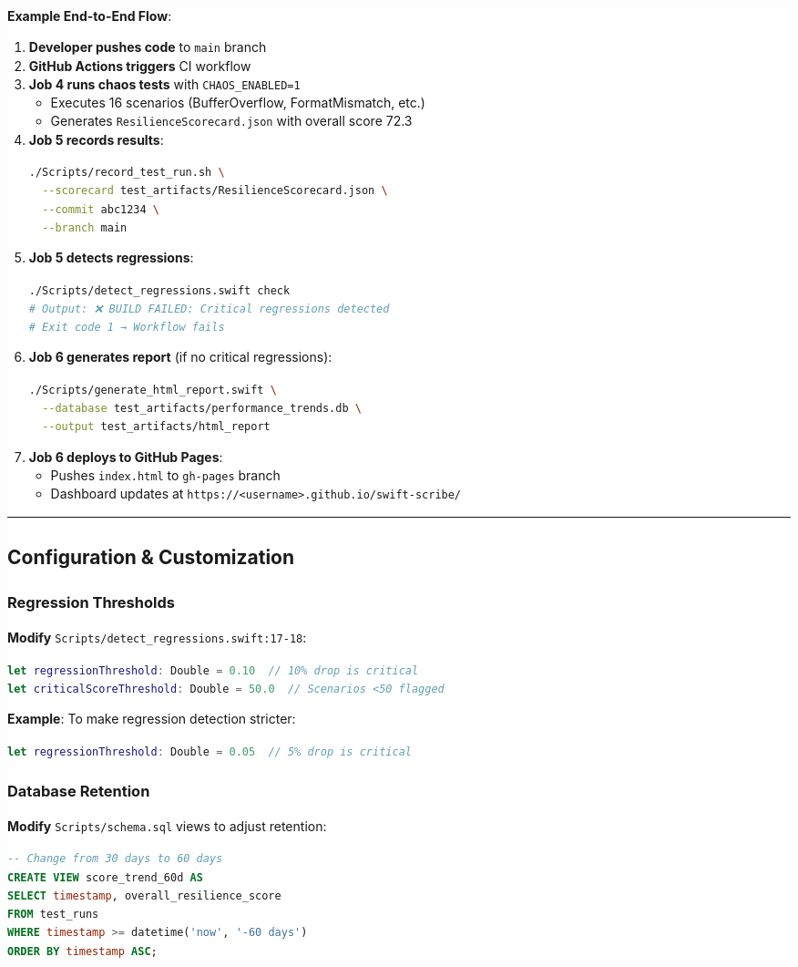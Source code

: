 **Example End-to-End Flow**:

1. **Developer pushes code** to `main` branch
2. **GitHub Actions triggers** CI workflow
3. **Job 4 runs chaos tests** with `CHAOS_ENABLED=1`
   - Executes 16 scenarios (BufferOverflow, FormatMismatch, etc.)
   - Generates `ResilienceScorecard.json` with overall score 72.3
4. **Job 5 records results**:
   ```bash
   ./Scripts/record_test_run.sh \
     --scorecard test_artifacts/ResilienceScorecard.json \
     --commit abc1234 \
     --branch main
   ```
5. **Job 5 detects regressions**:
   ```bash
   ./Scripts/detect_regressions.swift check
   # Output: ❌ BUILD FAILED: Critical regressions detected
   # Exit code 1 → Workflow fails
   ```
6. **Job 6 generates report** (if no critical regressions):
   ```bash
   ./Scripts/generate_html_report.swift \
     --database test_artifacts/performance_trends.db \
     --output test_artifacts/html_report
   ```
7. **Job 6 deploys to GitHub Pages**:
   - Pushes `index.html` to `gh-pages` branch
   - Dashboard updates at `https://<username>.github.io/swift-scribe/`

---

## Configuration & Customization

### Regression Thresholds

**Modify** `Scripts/detect_regressions.swift:17-18`:
```swift
let regressionThreshold: Double = 0.10  // 10% drop is critical
let criticalScoreThreshold: Double = 50.0  // Scenarios <50 flagged
```

**Example**: To make regression detection stricter:
```swift
let regressionThreshold: Double = 0.05  // 5% drop is critical
```

### Database Retention

**Modify** `Scripts/schema.sql` views to adjust retention:
```sql
-- Change from 30 days to 60 days
CREATE VIEW score_trend_60d AS
SELECT timestamp, overall_resilience_score
FROM test_runs
WHERE timestamp >= datetime('now', '-60 days')
ORDER BY timestamp ASC;
```
